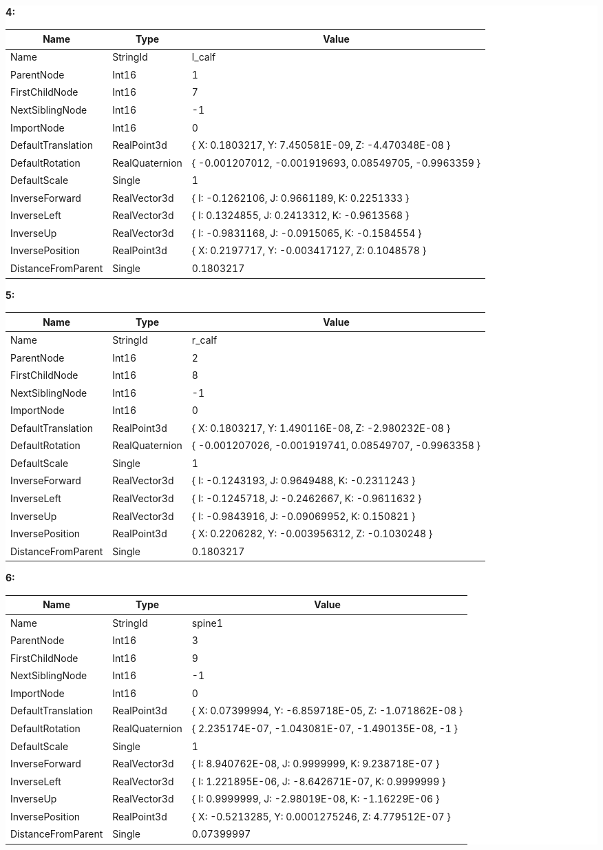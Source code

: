 
**4:**

Name	| Type	| Value
---	|---	|---	|
Name	|StringId	|l_calf
ParentNode	|Int16	|1
FirstChildNode	|Int16	|7
NextSiblingNode	|Int16	|-1
ImportNode	|Int16	|0
DefaultTranslation	|RealPoint3d	|{ X: 0.1803217, Y: 7.450581E-09, Z: -4.470348E-08 }
DefaultRotation	|RealQuaternion	|{ -0.001207012, -0.001919693, 0.08549705, -0.9963359 }
DefaultScale	|Single	|1
InverseForward	|RealVector3d	|{ I: -0.1262106, J: 0.9661189, K: 0.2251333 }
InverseLeft	|RealVector3d	|{ I: 0.1324855, J: 0.2413312, K: -0.9613568 }
InverseUp	|RealVector3d	|{ I: -0.9831168, J: -0.0915065, K: -0.1584554 }
InversePosition	|RealPoint3d	|{ X: 0.2197717, Y: -0.003417127, Z: 0.1048578 }
DistanceFromParent	|Single	|0.1803217


**5:**

Name	| Type	| Value
---	|---	|---	|
Name	|StringId	|r_calf
ParentNode	|Int16	|2
FirstChildNode	|Int16	|8
NextSiblingNode	|Int16	|-1
ImportNode	|Int16	|0
DefaultTranslation	|RealPoint3d	|{ X: 0.1803217, Y: 1.490116E-08, Z: -2.980232E-08 }
DefaultRotation	|RealQuaternion	|{ -0.001207026, -0.001919741, 0.08549707, -0.9963358 }
DefaultScale	|Single	|1
InverseForward	|RealVector3d	|{ I: -0.1243193, J: 0.9649488, K: -0.2311243 }
InverseLeft	|RealVector3d	|{ I: -0.1245718, J: -0.2462667, K: -0.9611632 }
InverseUp	|RealVector3d	|{ I: -0.9843916, J: -0.09069952, K: 0.150821 }
InversePosition	|RealPoint3d	|{ X: 0.2206282, Y: -0.003956312, Z: -0.1030248 }
DistanceFromParent	|Single	|0.1803217


**6:**

Name	| Type	| Value
---	|---	|---	|
Name	|StringId	|spine1
ParentNode	|Int16	|3
FirstChildNode	|Int16	|9
NextSiblingNode	|Int16	|-1
ImportNode	|Int16	|0
DefaultTranslation	|RealPoint3d	|{ X: 0.07399994, Y: -6.859718E-05, Z: -1.071862E-08 }
DefaultRotation	|RealQuaternion	|{ 2.235174E-07, -1.043081E-07, -1.490135E-08, -1 }
DefaultScale	|Single	|1
InverseForward	|RealVector3d	|{ I: 8.940762E-08, J: 0.9999999, K: 9.238718E-07 }
InverseLeft	|RealVector3d	|{ I: 1.221895E-06, J: -8.642671E-07, K: 0.9999999 }
InverseUp	|RealVector3d	|{ I: 0.9999999, J: -2.98019E-08, K: -1.16229E-06 }
InversePosition	|RealPoint3d	|{ X: -0.5213285, Y: 0.0001275246, Z: 4.779512E-07 }
DistanceFromParent	|Single	|0.07399997
